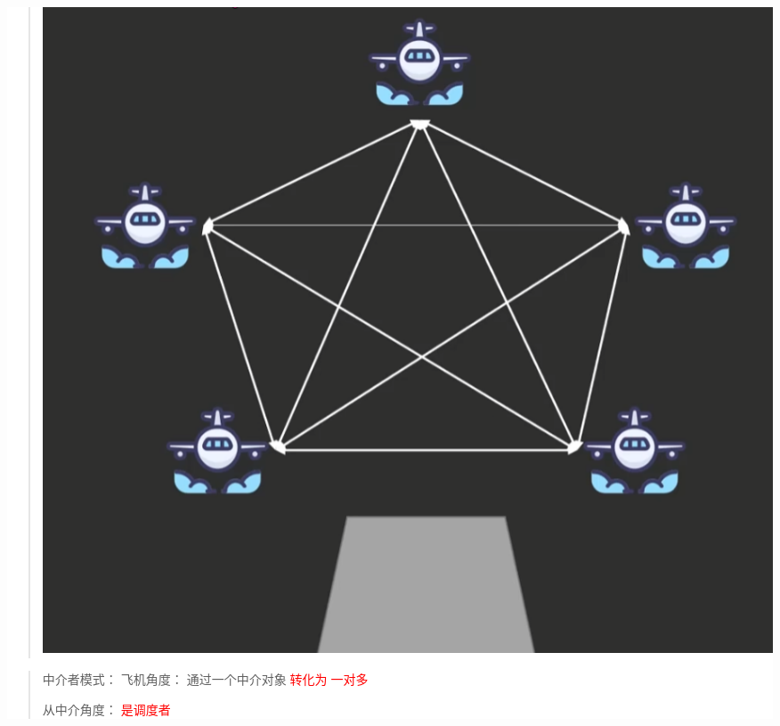 > ![image-20230202235746429](DesignPattern.assets/image-20230202235746429.png)



> 中介者模式：
>  飞机角度： 通过一个中介对象   <font color='red'>转化为 一对多</font>
>
> 从中介角度： <font color='red'>是调度者</font>
>